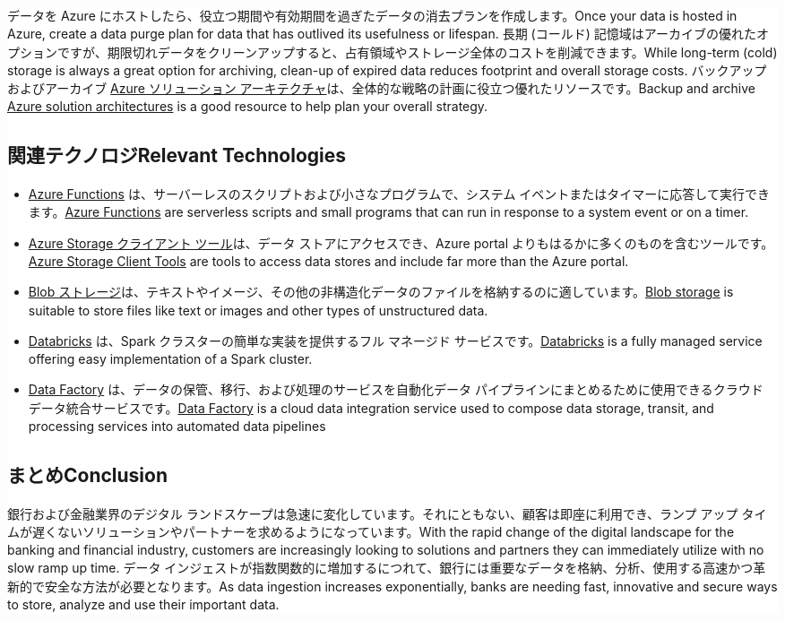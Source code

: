 <span data-ttu-id="e47d8-271">データを Azure にホストしたら、役立つ期間や有効期間を過ぎたデータの消去プランを作成します。</span><span class="sxs-lookup"><span data-stu-id="e47d8-271">Once your data is hosted in Azure, create a data purge plan for data that has outlived its usefulness or lifespan.</span></span> <span data-ttu-id="e47d8-272">長期 (コールド) 記憶域はアーカイブの優れたオプションですが、期限切れデータをクリーンアップすると、占有領域やストレージ全体のコストを削減できます。</span><span class="sxs-lookup"><span data-stu-id="e47d8-272">While long-term (cold) storage is always a great option for archiving, clean-up of expired data reduces footprint and overall storage costs.</span></span> <span data-ttu-id="e47d8-273">バックアップおよびアーカイブ [Azure ソリューション アーキテクチャ](https://azure.microsoft.com/solutions/architecture/?solution=backup-archive?WT.mc_id=bankdm-docs-dastarr)は、全体的な戦略の計画に役立つ優れたリソースです。</span><span class="sxs-lookup"><span data-stu-id="e47d8-273">Backup and archive [Azure solution architectures](https://azure.microsoft.com/solutions/architecture/?solution=backup-archive?WT.mc_id=bankdm-docs-dastarr) is a good resource to help plan your overall strategy.</span></span>

## <a name="relevant-technologies"></a><span data-ttu-id="e47d8-274">関連テクノロジ</span><span class="sxs-lookup"><span data-stu-id="e47d8-274">Relevant Technologies</span></span>

- <span data-ttu-id="e47d8-275">[Azure Functions](/azure/azure-functions/functions-bindings-timer?WT.mc_id=bankdm-docs-dastarr) は、サーバーレスのスクリプトおよび小さなプログラムで、システム イベントまたはタイマーに応答して実行できます。</span><span class="sxs-lookup"><span data-stu-id="e47d8-275">[Azure   Functions](/azure/azure-functions/functions-bindings-timer?WT.mc_id=bankdm-docs-dastarr) are serverless scripts and small programs that can run in response to a   system event or on a timer.</span></span>

- <span data-ttu-id="e47d8-276">[Azure Storage クライアント ツール](/azure/storage/common/storage-explorers?WT.mc_id=bankdm-docs-dastarr)は、データ ストアにアクセスでき、Azure portal よりもはるかに多くのものを含むツールです。</span><span class="sxs-lookup"><span data-stu-id="e47d8-276">[Azure Storage Client   Tools](/azure/storage/common/storage-explorers?WT.mc_id=bankdm-docs-dastarr) are tools to access data stores and include far more than the Azure portal.</span></span>

- <span data-ttu-id="e47d8-277">[Blob ストレージ](/azure/storage/blobs/storage-blobs-introduction?WT.mc_id=bankdm-docs-dastarr)は、テキストやイメージ、その他の非構造化データのファイルを格納するのに適しています。</span><span class="sxs-lookup"><span data-stu-id="e47d8-277">[Blob   storage](/azure/storage/blobs/storage-blobs-introduction?WT.mc_id=bankdm-docs-dastarr) is suitable to store files like text or images and other types of   unstructured data.</span></span>

- <span data-ttu-id="e47d8-278">[Databricks](/azure/azure-databricks/?WT.mc_id=bankdm-docs-dastarr) は、Spark クラスターの簡単な実装を提供するフル マネージド サービスです。</span><span class="sxs-lookup"><span data-stu-id="e47d8-278">[Databricks](/azure/azure-databricks/?WT.mc_id=bankdm-docs-dastarr) is a   fully managed service offering easy implementation of a Spark cluster.</span></span>

- <span data-ttu-id="e47d8-279">[Data Factory](/azure/data-factory/concepts-pipelines-activities?WT.mc_id=bankdm-docs-dastarr) は、データの保管、移行、および処理のサービスを自動化データ パイプラインにまとめるために使用できるクラウド データ統合サービスです。</span><span class="sxs-lookup"><span data-stu-id="e47d8-279">[Data   Factory](/azure/data-factory/concepts-pipelines-activities?WT.mc_id=bankdm-docs-dastarr) is a cloud data integration service used to compose data storage, transit,   and processing services into automated data pipelines</span></span>

## <a name="conclusion"></a><span data-ttu-id="e47d8-280">まとめ</span><span class="sxs-lookup"><span data-stu-id="e47d8-280">Conclusion</span></span>

<span data-ttu-id="e47d8-281">銀行および金融業界のデジタル ランドスケープは急速に変化しています。それにともない、顧客は即座に利用でき、ランプ アップ タイムが遅くないソリューションやパートナーを求めるようになっています。</span><span class="sxs-lookup"><span data-stu-id="e47d8-281">With the rapid change of the digital landscape for the banking and financial industry, customers are increasingly looking to solutions and partners they can immediately utilize with no slow ramp up time.</span></span> <span data-ttu-id="e47d8-282">データ インジェストが指数関数的に増加するにつれて、銀行には重要なデータを格納、分析、使用する高速かつ革新的で安全な方法が必要となります。</span><span class="sxs-lookup"><span data-stu-id="e47d8-282">As data ingestion increases exponentially, banks are needing fast, innovative and secure ways to store, analyze and use their important data.</span></span>
